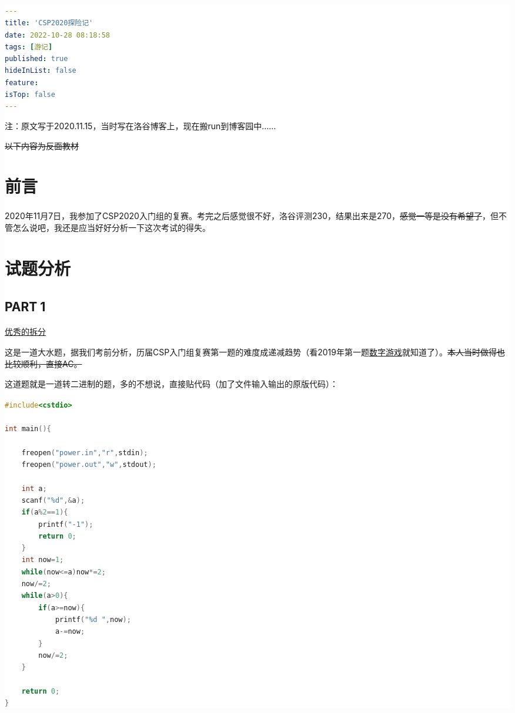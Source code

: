 ```yaml
---
title: 'CSP2020探险记'
date: 2022-10-28 08:18:58
tags: [游记]
published: true
hideInList: false
feature: 
isTop: false
---
```

注：原文写于2020.11.15，当时写在洛谷博客上，现在搬run到博客园中……

~~以下内容为反面教材~~

# 前言
2020年11月7日，我参加了CSP2020入门组的复赛。考完之后感觉很不好，洛谷评测230，结果出来是270，~~感觉一等是没有希望了~~，但不管怎么说吧，我还是应当好好分析一下这次考试的得失。

# 试题分析

## PART 1
[优秀的拆分](https://www.luogu.com.cn/problem/P7071)

这是一道大水题，据我们考前分析，历届CSP入门组复赛第一题的难度成递减趋势（看2019年第一题[数字游戏](https://www.luogu.com.cn/problem/P5660)就知道了）。~~本人当时做得也比较顺利，直接AC。~~

这道题就是一道转二进制的题，多的不想说，直接贴代码（加了文件输入输出的原版代码）：
```cpp
#include<cstdio>

int main(){
	
	freopen("power.in","r",stdin);
	freopen("power.out","w",stdout);
	
	int a;
	scanf("%d",&a);
	if(a%2==1){
		printf("-1");
		return 0;
	}
	int now=1;
	while(now<=a)now*=2;
	now/=2;
	while(a>0){
		if(a>=now){
			printf("%d ",now);
			a-=now;
		}
		now/=2;
	}
	
	return 0;
}
```
